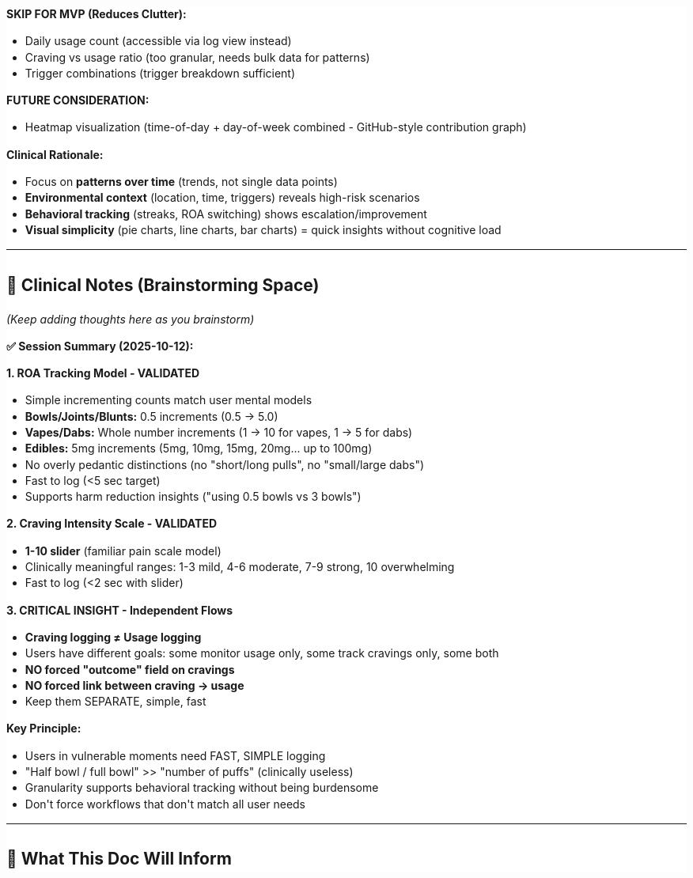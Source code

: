 **SKIP FOR MVP (Reduces Clutter):**
- Daily usage count (accessible via log view instead)
- Craving vs usage ratio (too granular, needs bulk data for patterns)
- Trigger combinations (trigger breakdown sufficient)

**FUTURE CONSIDERATION:**
- Heatmap visualization (time-of-day + day-of-week combined - GitHub-style contribution graph)

**Clinical Rationale:**
- Focus on **patterns over time** (trends, not single data points)
- **Environmental context** (location, time, triggers) reveals high-risk scenarios
- **Behavioral tracking** (streaks, ROA switching) shows escalation/improvement
- **Visual simplicity** (pie charts, line charts, bar charts) = quick insights without cognitive load

---

## 📝 Clinical Notes (Brainstorming Space)

*(Keep adding thoughts here as you brainstorm)*

**✅ Session Summary (2025-10-12):**

**1. ROA Tracking Model - VALIDATED**
- Simple incrementing counts match user mental models
- **Bowls/Joints/Blunts:** 0.5 increments (0.5 → 5.0)
- **Vapes/Dabs:** Whole number increments (1 → 10 for vapes, 1 → 5 for dabs)
- **Edibles:** 5mg increments (5mg, 10mg, 15mg, 20mg... up to 100mg)
- No overly pedantic distinctions (no "short/long pulls", no "small/large dabs")
- Fast to log (<5 sec target)
- Supports harm reduction insights ("using 0.5 bowls vs 3 bowls")

**2. Craving Intensity Scale - VALIDATED**
- **1-10 slider** (familiar pain scale model)
- Clinically meaningful ranges: 1-3 mild, 4-6 moderate, 7-9 strong, 10 overwhelming
- Fast to log (<2 sec with slider)

**3. CRITICAL INSIGHT - Independent Flows**
- **Craving logging ≠ Usage logging**
- Users have different goals: some monitor usage only, some track cravings only, some both
- **NO forced "outcome" field on cravings**
- **NO forced link between craving → usage**
- Keep them SEPARATE, simple, fast

**Key Principle:**
- Users in vulnerable moments need FAST, SIMPLE logging
- "Half bowl / full bowl" >> "number of puffs" (clinically useless)
- Granularity supports behavioral tracking without being burdensome
- Don't force workflows that don't match all user needs

---

## 🎯 What This Doc Will Inform
